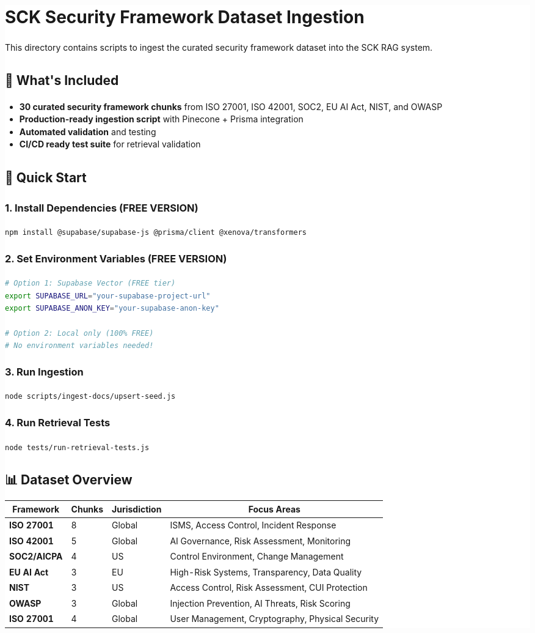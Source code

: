 # SCK Security Framework Dataset Ingestion

This directory contains scripts to ingest the curated security framework dataset into the SCK RAG system.

## 🎯 **What's Included**

- **30 curated security framework chunks** from ISO 27001, ISO 42001, SOC2, EU AI Act, NIST, and OWASP
- **Production-ready ingestion script** with Pinecone + Prisma integration
- **Automated validation** and testing
- **CI/CD ready test suite** for retrieval validation

## 🚀 **Quick Start**

### 1. **Install Dependencies (FREE VERSION)**
```bash
npm install @supabase/supabase-js @prisma/client @xenova/transformers
```

### 2. **Set Environment Variables (FREE VERSION)**
```bash
# Option 1: Supabase Vector (FREE tier)
export SUPABASE_URL="your-supabase-project-url"
export SUPABASE_ANON_KEY="your-supabase-anon-key"

# Option 2: Local only (100% FREE)
# No environment variables needed!
```

### 3. **Run Ingestion**
```bash
node scripts/ingest-docs/upsert-seed.js
```

### 4. **Run Retrieval Tests**
```bash
node tests/run-retrieval-tests.js
```

## 📊 **Dataset Overview**

| Framework | Chunks | Jurisdiction | Focus Areas |
|-----------|--------|--------------|-------------|
| **ISO 27001** | 8 | Global | ISMS, Access Control, Incident Response |
| **ISO 42001** | 5 | Global | AI Governance, Risk Assessment, Monitoring |
| **SOC2/AICPA** | 4 | US | Control Environment, Change Management |
| **EU AI Act** | 3 | EU | High-Risk Systems, Transparency, Data Quality |
| **NIST** | 3 | US | Access Control, Risk Assessment, CUI Protection |
| **OWASP** | 3 | Global | Injection Prevention, AI Threats, Risk Scoring |
| **ISO 27001** | 4 | Global | User Management, Cryptography, Physical Security |
